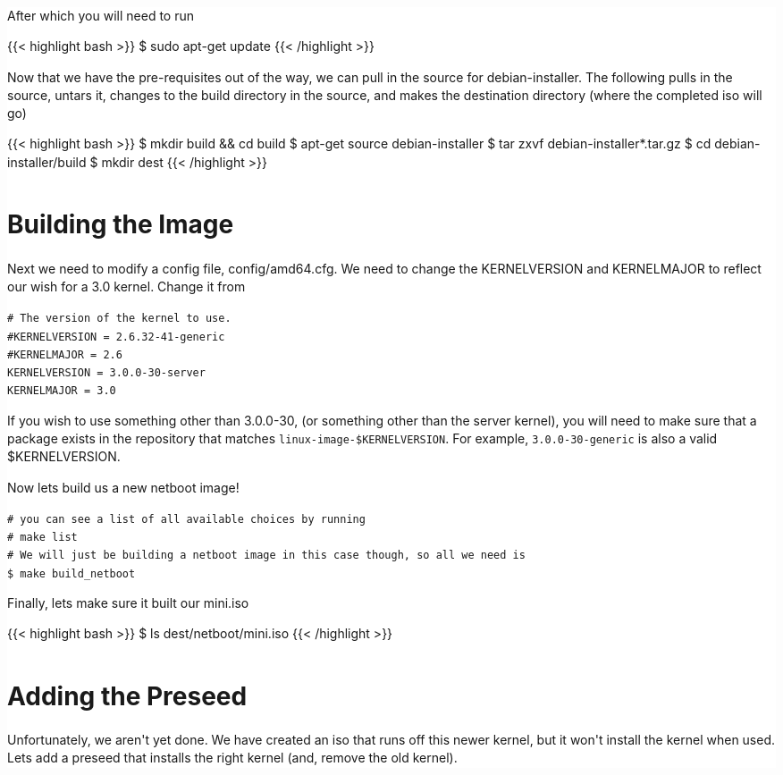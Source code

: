 After which you will need to run

{{< highlight bash >}}
$ sudo apt-get update
{{< /highlight >}}

Now that we have the pre-requisites out of the way, we can pull in the source for debian-installer. The following pulls in the source, untars it, changes to the build directory in the source, and makes the destination directory (where the completed iso will go)

{{< highlight bash >}}
$ mkdir build && cd build
$ apt-get source debian-installer
$ tar zxvf debian-installer*.tar.gz
$ cd debian-installer/build
$ mkdir dest
{{< /highlight >}}

# Building the Image

Next we need to modify a config file, config/amd64.cfg. We need to change the KERNELVERSION and KERNELMAJOR to reflect our wish for a 3.0 kernel. Change it from

```
# The version of the kernel to use.
#KERNELVERSION = 2.6.32-41-generic
#KERNELMAJOR = 2.6
KERNELVERSION = 3.0.0-30-server
KERNELMAJOR = 3.0
```

If you wish to use something other than 3.0.0-30, (or something other than the server kernel), you will need to make sure that a package exists in the repository that matches `linux-image-$KERNELVERSION`. For example, `3.0.0-30-generic` is also a valid $KERNELVERSION.

Now lets build us a new netboot image!

```
# you can see a list of all available choices by running
# make list
# We will just be building a netboot image in this case though, so all we need is
$ make build_netboot
```

Finally, lets make sure it built our mini.iso

{{< highlight bash >}}
$ ls dest/netboot/mini.iso
{{< /highlight >}}

# Adding the Preseed
Unfortunately, we aren't yet done. We have created an iso that runs off this newer kernel, but it won't install the kernel when used. Lets add a preseed that installs the right kernel (and, remove the old kernel).

